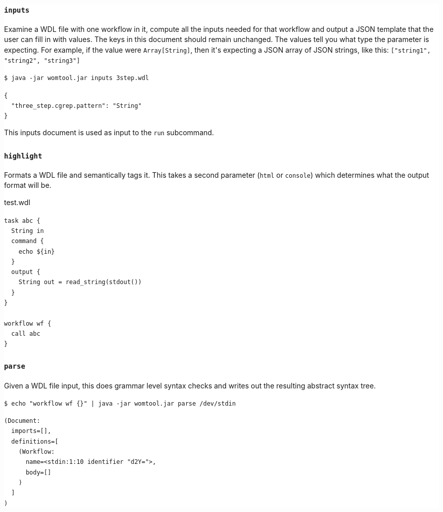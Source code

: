 ### `inputs`

Examine a WDL file with one workflow in it, compute all the inputs needed for that workflow and output a JSON template that the user can fill in with values.  The keys in this document should remain unchanged.  The values tell you what type the parameter is expecting.  For example, if the value were `Array[String]`, then it's expecting a JSON array of JSON strings, like this: `["string1", "string2", "string3"]`

`$ java -jar womtool.jar inputs 3step.wdl`


```
{
  "three_step.cgrep.pattern": "String"
}
```

This inputs document is used as input to the `run` subcommand.

### `highlight`

Formats a WDL file and semantically tags it.  This takes a second parameter (`html` or `console`) which determines what the output format will be.

test.wdl
```
task abc {
  String in
  command {
    echo ${in}
  }
  output {
    String out = read_string(stdout())
  }
}

workflow wf {
  call abc
}
```

### `parse`

Given a WDL file input, this does grammar level syntax checks and writes out the resulting abstract syntax tree.

`$ echo "workflow wf {}" | java -jar womtool.jar parse /dev/stdin`


```
(Document:
  imports=[],
  definitions=[
    (Workflow:
      name=<stdin:1:10 identifier "d2Y=">,
      body=[]
    )
  ]
)
```
